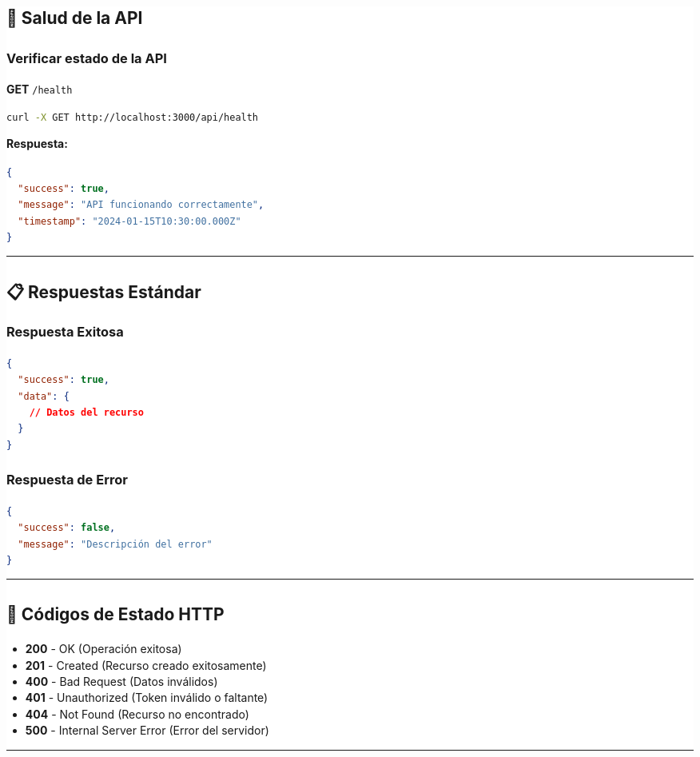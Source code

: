 ## 🏥 Salud de la API

### Verificar estado de la API
**GET** `/health`

```bash
curl -X GET http://localhost:3000/api/health
```

**Respuesta:**
```json
{
  "success": true,
  "message": "API funcionando correctamente",
  "timestamp": "2024-01-15T10:30:00.000Z"
}
```

---

## 📋 Respuestas Estándar

### Respuesta Exitosa
```json
{
  "success": true,
  "data": {
    // Datos del recurso
  }
}
```

### Respuesta de Error
```json
{
  "success": false,
  "message": "Descripción del error"
}
```

---

## 🔧 Códigos de Estado HTTP

- **200** - OK (Operación exitosa)
- **201** - Created (Recurso creado exitosamente)
- **400** - Bad Request (Datos inválidos)
- **401** - Unauthorized (Token inválido o faltante)
- **404** - Not Found (Recurso no encontrado)
- **500** - Internal Server Error (Error del servidor)

---
